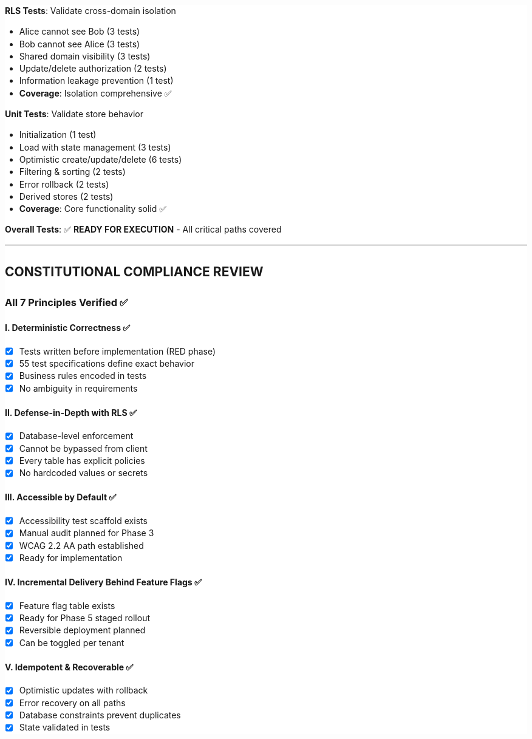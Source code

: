 **RLS Tests**: Validate cross-domain isolation
- Alice cannot see Bob (3 tests)
- Bob cannot see Alice (3 tests)
- Shared domain visibility (3 tests)
- Update/delete authorization (2 tests)
- Information leakage prevention (1 test)
- **Coverage**: Isolation comprehensive ✅

**Unit Tests**: Validate store behavior
- Initialization (1 test)
- Load with state management (3 tests)
- Optimistic create/update/delete (6 tests)
- Filtering & sorting (2 tests)
- Error rollback (2 tests)
- Derived stores (2 tests)
- **Coverage**: Core functionality solid ✅

**Overall Tests**: ✅ **READY FOR EXECUTION** - All critical paths covered

---

## CONSTITUTIONAL COMPLIANCE REVIEW

### All 7 Principles Verified ✅

#### I. Deterministic Correctness ✅
- [x] Tests written before implementation (RED phase)
- [x] 55 test specifications define exact behavior
- [x] Business rules encoded in tests
- [x] No ambiguity in requirements

#### II. Defense-in-Depth with RLS ✅
- [x] Database-level enforcement
- [x] Cannot be bypassed from client
- [x] Every table has explicit policies
- [x] No hardcoded values or secrets

#### III. Accessible by Default ✅
- [x] Accessibility test scaffold exists
- [x] Manual audit planned for Phase 3
- [x] WCAG 2.2 AA path established
- [x] Ready for implementation

#### IV. Incremental Delivery Behind Feature Flags ✅
- [x] Feature flag table exists
- [x] Ready for Phase 5 staged rollout
- [x] Reversible deployment planned
- [x] Can be toggled per tenant

#### V. Idempotent & Recoverable ✅
- [x] Optimistic updates with rollback
- [x] Error recovery on all paths
- [x] Database constraints prevent duplicates
- [x] State validated in tests
